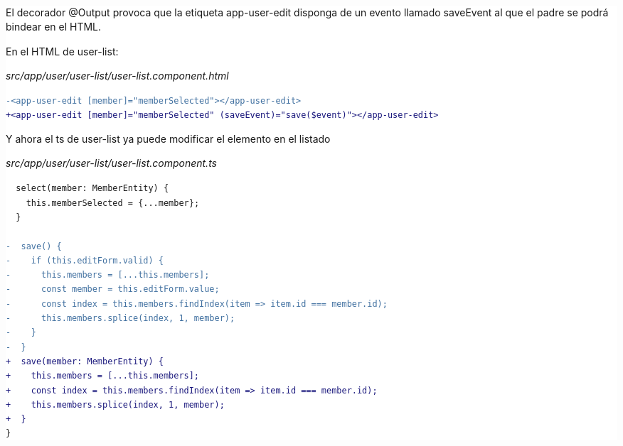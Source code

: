 El decorador @Output provoca que la etiqueta app-user-edit disponga de un evento llamado saveEvent al que el padre se podrá bindear en el HTML.

En el HTML de user-list:

_src/app/user/user-list/user-list.component.html_

```diff
-<app-user-edit [member]="memberSelected"></app-user-edit>
+<app-user-edit [member]="memberSelected" (saveEvent)="save($event)"></app-user-edit>
```

Y ahora el ts de user-list ya puede modificar el elemento en el listado

_src/app/user/user-list/user-list.component.ts_

```diff
  select(member: MemberEntity) {
    this.memberSelected = {...member};
  }

-  save() {
-    if (this.editForm.valid) {
-      this.members = [...this.members];
-      const member = this.editForm.value;
-      const index = this.members.findIndex(item => item.id === member.id);
-      this.members.splice(index, 1, member);
-    }
-  }
+  save(member: MemberEntity) {
+    this.members = [...this.members];
+    const index = this.members.findIndex(item => item.id === member.id);
+    this.members.splice(index, 1, member);
+  }
}
```
